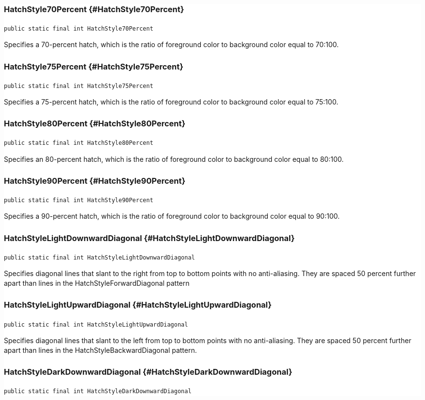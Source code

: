 ### HatchStyle70Percent {#HatchStyle70Percent}
```
public static final int HatchStyle70Percent
```


Specifies a 70-percent hatch, which is the ratio of foreground color to background color equal to 70:100.

### HatchStyle75Percent {#HatchStyle75Percent}
```
public static final int HatchStyle75Percent
```


Specifies a 75-percent hatch, which is the ratio of foreground color to background color equal to 75:100.

### HatchStyle80Percent {#HatchStyle80Percent}
```
public static final int HatchStyle80Percent
```


Specifies an 80-percent hatch, which is the ratio of foreground color to background color equal to 80:100.

### HatchStyle90Percent {#HatchStyle90Percent}
```
public static final int HatchStyle90Percent
```


Specifies a 90-percent hatch, which is the ratio of foreground color to background color equal to 90:100.

### HatchStyleLightDownwardDiagonal {#HatchStyleLightDownwardDiagonal}
```
public static final int HatchStyleLightDownwardDiagonal
```


Specifies diagonal lines that slant to the right from top to bottom points with no anti-aliasing. They are spaced 50 percent further apart than lines in the HatchStyleForwardDiagonal pattern

### HatchStyleLightUpwardDiagonal {#HatchStyleLightUpwardDiagonal}
```
public static final int HatchStyleLightUpwardDiagonal
```


Specifies diagonal lines that slant to the left from top to bottom points with no anti-aliasing. They are spaced 50 percent further apart than lines in the HatchStyleBackwardDiagonal pattern.

### HatchStyleDarkDownwardDiagonal {#HatchStyleDarkDownwardDiagonal}
```
public static final int HatchStyleDarkDownwardDiagonal
```
